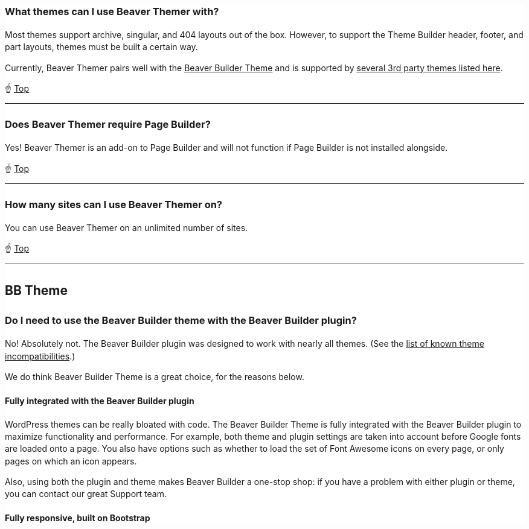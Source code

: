 
### What themes can I use Beaver Themer with?

Most themes support archive, singular, and 404 layouts out of the box. However, to support the Theme Builder header, footer, and part layouts, themes must be built a certain way.

Currently, Beaver Themer pairs well with the [Beaver Builder Theme](https://www.wpbeaverbuilder.com/wordpress-framework-theme/) and is supported by [several 3rd party themes listed here](/beaver-themer/management-compatibility/beaver-themer-supported-themes.md).

☝️ [Top](#)

---

### Does Beaver Themer require Page Builder?

Yes! Beaver Themer is an add-on to Page Builder and will not function if Page Builder is not installed alongside.

☝️ [Top](#)

---

### How many sites can I use Beaver Themer on?

You can use Beaver Themer on an unlimited number of sites.

☝️ [Top](#)

---

## BB Theme

### Do I need to use the Beaver Builder theme with the Beaver Builder plugin?

No! Absolutely not. The Beaver Builder plugin was designed to work with nearly
all themes. (See the [list of known theme incompatibilities](/beaver-builder/troubleshooting/debugging/known-beaver-builder-incompatibilities.md/#themes).)

We do think Beaver Builder Theme is a great choice, for the reasons below.

#### Fully integrated with the Beaver Builder plugin

WordPress themes can be really bloated with code. The Beaver Builder Theme is
fully integrated with the Beaver Builder plugin to maximize functionality and
performance. For example, both theme and plugin settings are taken into
account before Google fonts are loaded onto a page. You also have options such
as whether to load the set of Font Awesome icons on every page, or only pages
on which an icon appears.

Also, using both the plugin and theme makes Beaver Builder a one-stop shop: if
you have a problem with either plugin or theme, you can contact our great
Support team.

#### Fully responsive, built on Bootstrap
